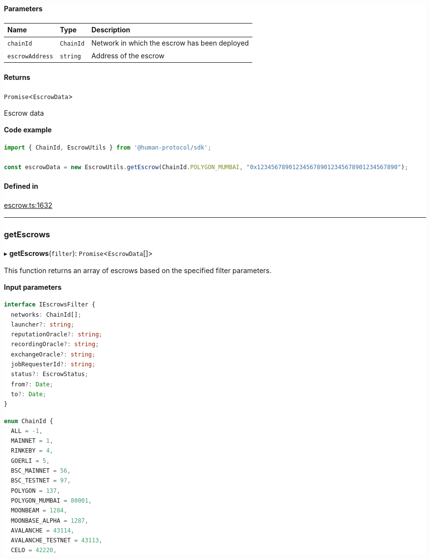 ```ts
```

#### Parameters

| Name | Type | Description |
| :------ | :------ | :------ |
| `chainId` | `ChainId` | Network in which the escrow has been deployed |
| `escrowAddress` | `string` | Address of the escrow |

#### Returns

`Promise`\<`EscrowData`\>

Escrow data

**Code example**

```ts
import { ChainId, EscrowUtils } from '@human-protocol/sdk';

const escrowData = new EscrowUtils.getEscrow(ChainId.POLYGON_MUMBAI, "0x1234567890123456789012345678901234567890");
```

#### Defined in

[escrow.ts:1632](https://github.com/humanprotocol/human-protocol/blob/e4b60ab1/packages/sdk/typescript/human-protocol-sdk/src/escrow.ts#L1632)

___

### getEscrows

▸ **getEscrows**(`filter`): `Promise`\<`EscrowData`[]\>

This function returns an array of escrows based on the specified filter parameters.

**Input parameters**

```ts
interface IEscrowsFilter {
  networks: ChainId[];
  launcher?: string;
  reputationOracle?: string;
  recordingOracle?: string;
  exchangeOracle?: string;
  jobRequesterId?: string;
  status?: EscrowStatus;
  from?: Date;
  to?: Date;
}
```

```ts
enum ChainId {
  ALL = -1,
  MAINNET = 1,
  RINKEBY = 4,
  GOERLI = 5,
  BSC_MAINNET = 56,
  BSC_TESTNET = 97,
  POLYGON = 137,
  POLYGON_MUMBAI = 80001,
  MOONBEAM = 1284,
  MOONBASE_ALPHA = 1287,
  AVALANCHE = 43114,
  AVALANCHE_TESTNET = 43113,
  CELO = 42220,
```